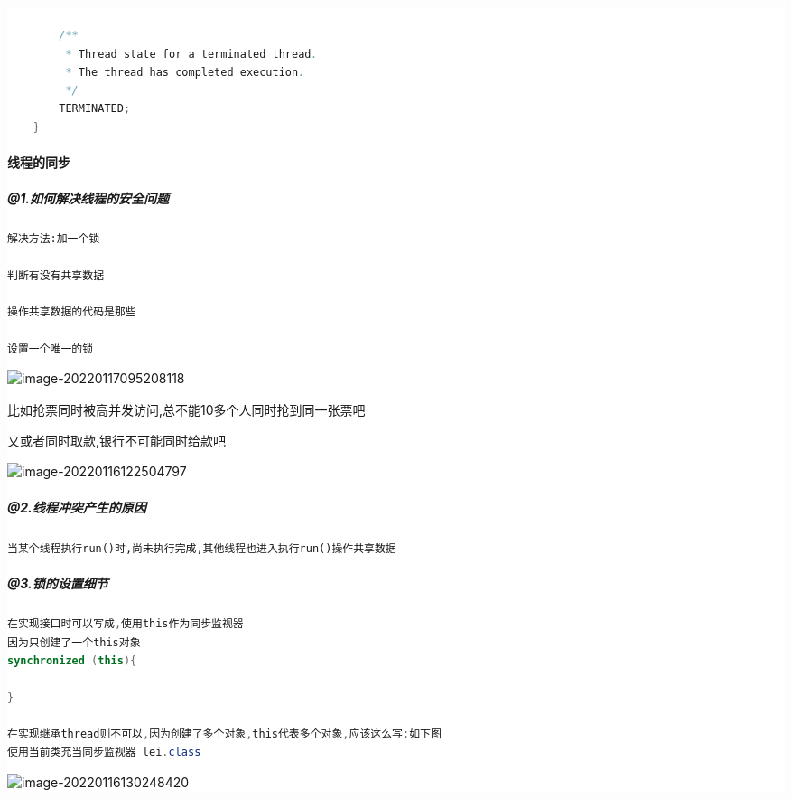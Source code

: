 ```java

        /**
         * Thread state for a terminated thread.
         * The thread has completed execution.
         */
        TERMINATED;
    }

```



#### 线程的同步

##### @1.如何解决线程的安全问题

```
解决方法:加一个锁

判断有没有共享数据

操作共享数据的代码是那些

设置一个唯一的锁
```

![image-20220117095208118](C:\Users\inui\AppData\Roaming\Typora\typora-user-images\image-20220117095208118.png)

比如抢票同时被高并发访问,总不能10多个人同时抢到同一张票吧

又或者同时取款,银行不可能同时给款吧

![image-20220116122504797](C:\Users\inui\AppData\Roaming\Typora\typora-user-images\image-20220116122504797.png)

##### @2.线程冲突产生的原因

```
当某个线程执行run()时,尚未执行完成,其他线程也进入执行run()操作共享数据
```

##### @3.锁的设置细节

```java
在实现接口时可以写成,使用this作为同步监视器
因为只创建了一个this对象
synchronized (this){

}

在实现继承thread则不可以,因为创建了多个对象,this代表多个对象,应该这么写:如下图
使用当前类充当同步监视器 lei.class
```

![image-20220116130248420](C:\Users\inui\AppData\Roaming\Typora\typora-user-images\image-20220116130248420.png)
